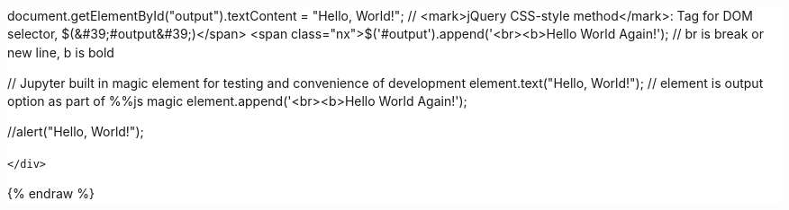 <span class="nb">document</span><span class="p">.</span><span class="nx">getElementById</span><span class="p">(</span><span class="s2">&quot;output&quot;</span><span class="p">).</span><span class="nx">textContent</span> <span class="o">=</span> <span class="s2">&quot;Hello, World!&quot;</span><span class="p">;</span>
<span class="c1">// &lt;mark&gt;jQuery CSS-style method&lt;/mark&gt;: Tag for DOM selector, $(&#39;#output&#39;)</span>
<span class="nx">$</span><span class="p">(</span><span class="s1">&#39;#output&#39;</span><span class="p">).</span><span class="nx">append</span><span class="p">(</span><span class="s1">&#39;&lt;br&gt;&lt;b&gt;Hello World Again!&#39;</span><span class="p">);</span>  <span class="c1">// br is break or new line, b is bold</span>

<span class="c1">// Jupyter built in magic element for testing and convenience of development</span>
<span class="nx">element</span><span class="p">.</span><span class="nx">text</span><span class="p">(</span><span class="s2">&quot;Hello, World!&quot;</span><span class="p">);</span> <span class="c1">// element is output option as part of %%js magic</span>
<span class="nx">element</span><span class="p">.</span><span class="nx">append</span><span class="p">(</span><span class="s1">&#39;&lt;br&gt;&lt;b&gt;Hello World Again!&#39;</span><span class="p">);</span>

<span class="c1">//alert(&quot;Hello, World!&quot;);</span>
</pre></div>

    </div>
</div>
</div>

<div class="output_wrapper">
<div class="output">

<div class="output_area">




<div id="c6b8cf29-eaef-44bf-8df1-3afe5b53f313"></div>
<div class="output_subarea output_javascript ">
<script type="text/javascript">
var element = $('#c6b8cf29-eaef-44bf-8df1-3afe5b53f313');
console.log("JavaScript/Jupyter Output Intro");

// Browser Console output; debugging or tracing
console.log("Hello, World!");
console.log("Hello, World Again!");

// Document Object Model (DOM) output; output to HTML, CSS which is standard for a Web Page
// <mark>select element method</mark>: DOM native JavaScript get, document.getElementByID
document.getElementById("output").textContent = "Hello, World!";
// <mark>jQuery CSS-style method</mark>: Tag for DOM selector, $('#output')
$('#output').append('<br><b>Hello World Again!');  // br is break or new line, b is bold

// Jupyter built in magic element for testing and convenience of development
element.text("Hello, World!"); // element is output option as part of %%js magic
element.append('<br><b>Hello World Again!');

//alert("Hello, World!");

</script>
</div>

</div>

</div>
</div>

</div>
    {% endraw %}
